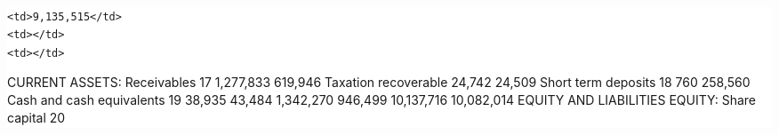    <td>9,135,515</td>
    <td></td>
    <td></td>
  </tr>
  <tr>
    <th colspan="6">CURRENT ASSETS:</th>
  </tr>
  <tr>
    <td>Receivables</td>
    <td>17</td>
    <td>1,277,833</td>
    <td>619,946</td>
    <td></td>
    <td></td>
  </tr>
  <tr>
    <td>Taxation recoverable</td>
    <td></td>
    <td>24,742</td>
    <td>24,509</td>
    <td></td>
    <td></td>
  </tr>
  <tr>
    <td>Short term deposits</td>
    <td>18</td>
    <td>760</td>
    <td>258,560</td>
    <td></td>
    <td></td>
  </tr>
  <tr>
    <td>Cash and cash equivalents</td>
    <td>19</td>
    <td>38,935</td>
    <td>43,484</td>
    <td></td>
    <td></td>
  </tr>
  <tr>
    <td></td>
    <td></td>
    <td>1,342,270</td>
    <td>946,499</td>
    <td></td>
    <td></td>
  </tr>
  <tr>
    <td></td>
    <td></td>
    <td>10,137,716</td>
    <td>10,082,014</td>
    <td></td>
    <td></td>
  </tr>
  <tr>
    <th colspan="6">EQUITY AND LIABILITIES</th>
  </tr>
  <tr>
    <th colspan="6">EQUITY:</th>
  </tr>
  <tr>
    <td>Share capital</td>
    <td>20</td>